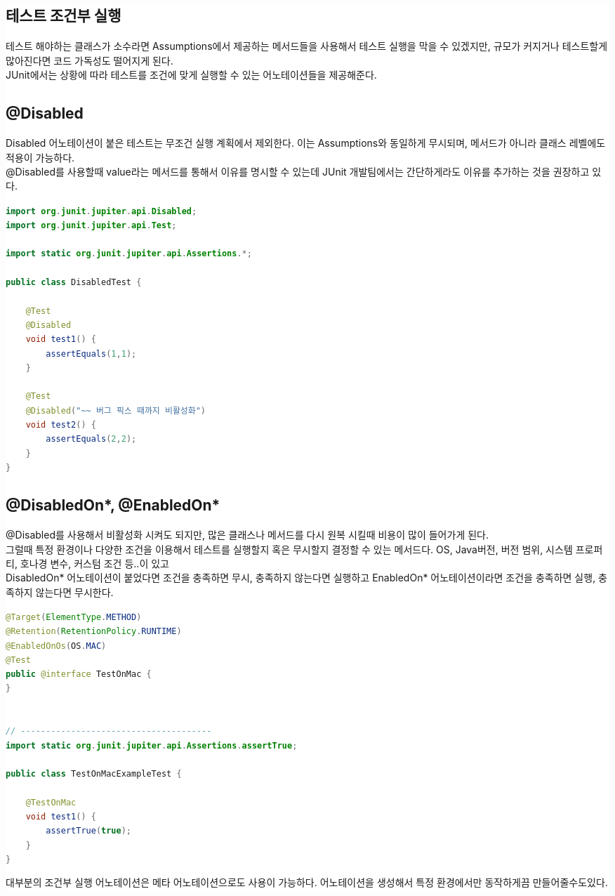 ## 테스트 조건부 실행
테스트 해야하는 클래스가 소수라면 Assumptions에서 제공하는 메서드들을 사용해서 테스트 실행을 막을 수 있겠지만, 규모가 커지거나 테스트할게 많아진다면 코드 가독성도 떨어지게 된다.  
JUnit에서는 상황에 따라 테스트를 조건에 맞게 실행할 수 있는 어노테이션들을 제공해준다.  

## @Disabled
Disabled 어노테이션이 붙은 테스트는 무조건 실행 계획에서 제외한다. 이는 Assumptions와 동일하게 무시되며, 메서드가 아니라 클래스 레벨에도 적용이 가능하다.  
@Disabled를 사용할때 value라는 메서드를 통해서 이유를 명시할 수 있는데 JUnit 개발팀에서는 간단하게라도 이유를 추가하는 것을 권장하고 있다.  

````java
import org.junit.jupiter.api.Disabled;
import org.junit.jupiter.api.Test;

import static org.junit.jupiter.api.Assertions.*;

public class DisabledTest {

    @Test
    @Disabled
    void test1() {
        assertEquals(1,1);
    }

    @Test
    @Disabled("~~ 버그 픽스 때까지 비활성화")
    void test2() {
        assertEquals(2,2);
    }
}
````

## @DisabledOn*, @EnabledOn*
@Disabled를 사용해서 비활성화 시켜도 되지만, 많은 클래스나 메서드를 다시 원복 시킬때 비용이 많이 들어가게 된다.  
그럴때 특정 환경이나 다양한 조건을 이용해서 테스트를 실행할지 혹은 무시할지 결정할 수 있는 메서드다. OS, Java버전, 버전 범위, 시스템 프로퍼티, 호나경 변수, 커스텀 조건 등..이 있고  
DisabledOn* 어노테이션이 붙었다면 조건을 충족하면 무시, 충족하지 않는다면 실행하고 EnabledOn* 어노테이션이라면 조건을 충족하면 실행, 충족하지 않는다면 무시한다.  


````java
@Target(ElementType.METHOD)
@Retention(RetentionPolicy.RUNTIME)
@EnabledOnOs(OS.MAC)
@Test
public @interface TestOnMac {
}


// --------------------------------------
import static org.junit.jupiter.api.Assertions.assertTrue;

public class TestOnMacExampleTest {

    @TestOnMac
    void test1() {
        assertTrue(true);
    }
}

````
대부분의 조건부 실행 어노테이션은 메타 어노테이션으로도 사용이 가능하다. 어노테이션을 생성해서 특정 환경에서만 동작하게끔 만들어줄수도있다.

